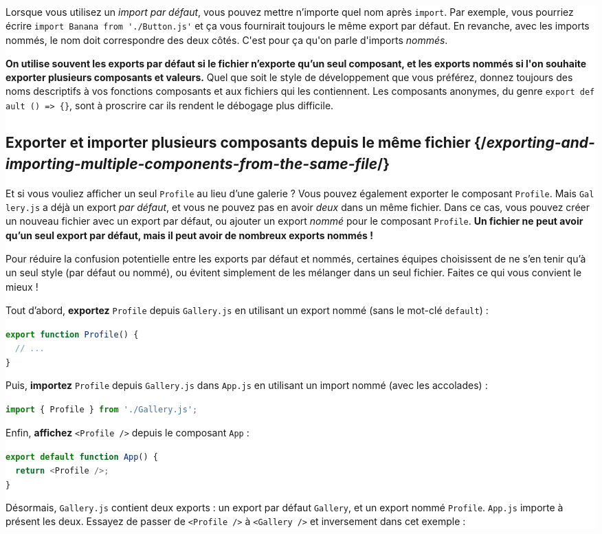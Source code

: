 Lorsque vous utilisez un *import par défaut*, vous pouvez mettre n’importe quel nom après `import`. Par exemple, vous pourriez écrire `import Banana from './Button.js'` et ça vous fournirait toujours le même export par défaut. En revanche, avec les imports nommés, le nom doit correspondre des deux côtés. C'est pour ça qu'on parle d'imports *nommés*.

**On utilise souvent les exports par défaut si le fichier n’exporte qu’un seul composant, et les exports nommés si l'on souhaite exporter plusieurs composants et valeurs.** Quel que soit le style de développement que vous préférez, donnez toujours des noms descriptifs à vos fonctions composants et aux fichiers qui les contiennent. Les composants anonymes, du genre `export default () => {}`, sont à proscrire car ils rendent le débogage plus difficile.

</DeepDive>

## Exporter et importer plusieurs composants depuis le même fichier {/*exporting-and-importing-multiple-components-from-the-same-file*/}

Et si vous vouliez afficher un seul `Profile` au lieu d’une galerie ? Vous pouvez également exporter le composant `Profile`. Mais `Gallery.js` a déjà un export *par défaut*, et vous ne pouvez pas en avoir *deux* dans un même fichier. Dans ce cas, vous pouvez créer un nouveau fichier avec un export par défaut, ou ajouter un export *nommé* pour le composant `Profile`. **Un fichier ne peut avoir qu’un seul export par défaut, mais il peut avoir de nombreux exports nommés !**

<Note>

Pour réduire la confusion potentielle entre les exports par défaut et nommés, certaines équipes choisissent de ne s’en tenir qu’à un seul style (par défaut ou nommé), ou évitent simplement de les mélanger dans un seul fichier. Faites ce qui vous convient le mieux !

</Note>

Tout d’abord, **exportez** `Profile` depuis `Gallery.js` en utilisant un export nommé (sans le mot-clé `default`) :

```js
export function Profile() {
  // ...
}
```

Puis, **importez** `Profile` depuis `Gallery.js` dans `App.js` en utilisant un import nommé (avec les accolades) :

```js
import { Profile } from './Gallery.js';
```

Enfin, **affichez** `<Profile />` depuis le composant `App` :

```js
export default function App() {
  return <Profile />;
}
```

Désormais, `Gallery.js` contient deux exports : un export par défaut `Gallery`, et un export nommé `Profile`. `App.js` importe à présent les deux. Essayez de passer de `<Profile />` à `<Gallery />` et inversement dans cet exemple :

